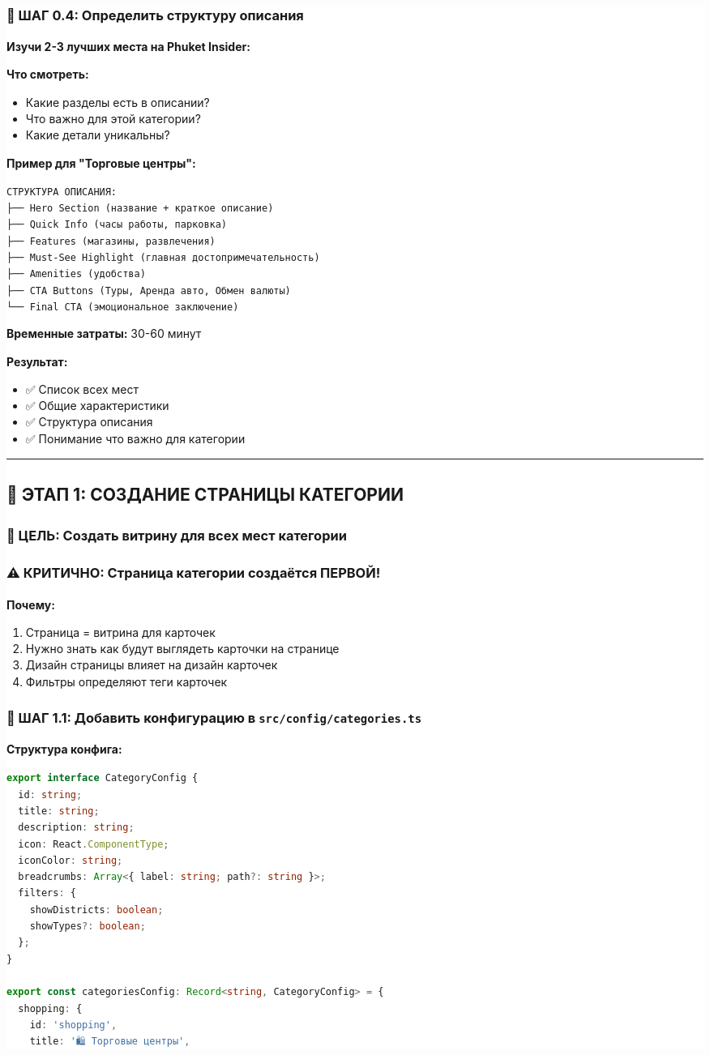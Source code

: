 ### 📐 ШАГ 0.4: Определить структуру описания

**Изучи 2-3 лучших места на Phuket Insider:**

**Что смотреть:**
- Какие разделы есть в описании?
- Что важно для этой категории?
- Какие детали уникальны?

**Пример для "Торговые центры":**
```
СТРУКТУРА ОПИСАНИЯ:
├── Hero Section (название + краткое описание)
├── Quick Info (часы работы, парковка)
├── Features (магазины, развлечения)
├── Must-See Highlight (главная достопримечательность)
├── Amenities (удобства)
├── CTA Buttons (Туры, Аренда авто, Обмен валюты)
└── Final CTA (эмоциональное заключение)
```

**Временные затраты:** 30-60 минут

**Результат:**
- ✅ Список всех мест
- ✅ Общие характеристики
- ✅ Структура описания
- ✅ Понимание что важно для категории

---

## 🎨 ЭТАП 1: СОЗДАНИЕ СТРАНИЦЫ КАТЕГОРИИ

### 🎯 ЦЕЛЬ: Создать витрину для всех мест категории

### ⚠️ КРИТИЧНО: Страница категории создаётся ПЕРВОЙ!

**Почему:**
1. Страница = витрина для карточек
2. Нужно знать как будут выглядеть карточки на странице
3. Дизайн страницы влияет на дизайн карточек
4. Фильтры определяют теги карточек

### 📝 ШАГ 1.1: Добавить конфигурацию в `src/config/categories.ts`

**Структура конфига:**
```typescript
export interface CategoryConfig {
  id: string;
  title: string;
  description: string;
  icon: React.ComponentType;
  iconColor: string;
  breadcrumbs: Array<{ label: string; path?: string }>;
  filters: {
    showDistricts: boolean;
    showTypes?: boolean;
  };
}

export const categoriesConfig: Record<string, CategoryConfig> = {
  shopping: {
    id: 'shopping',
    title: '🛍️ Торговые центры',
```